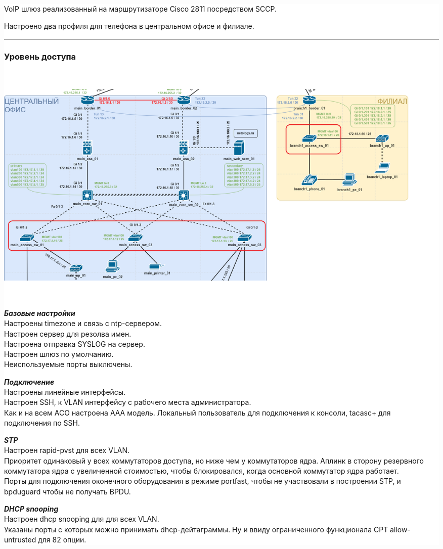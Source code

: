VoIP шлюз реализованный на маршрутизаторе Cisco 2811 посредством SCCP.

Настроено два профиля для телефона в центральном офисе и филиале.

---

### Уровень доступа

<img src="source/main_access_layer.png" width="800" height="450">

***Базовые настройки***  
Настроены timezone и связь с ntp-сервером.  
Настроен сервер для резолва имен.  
Настроена отправка SYSLOG на сервер.  
Настроен шлюз по умолчанию.  
Неиспользуемые порты выключены.  

***Подключение***  
Настроены линейные интерфейсы.  
Настроен SSH, к VLAN интерфейсу с рабочего места администратора.  
Как и на всем АСО настроена AAA модель. Локальный пользователь для подключения к консоли, tacasc+ для подключения по SSH.  

***STP***  
Настроен rapid-pvst для всех VLAN.  
Приоритет одинаковый у всех коммутаторов доступа, но ниже чем у коммутаторов ядра. Аплинк в сторону резервного коммутатора ядра с увеличенной стоимостью, чтобы блокировался, когда основной коммутатор ядра работает.  
Порты для подключения оконечного оборудования в режиме portfast, чтобы не участвовали в построении STP, и bpduguard чтобы не получать BPDU.  

***DHCP snooping***  
Настроен dhcp snooping для для всех VLAN.  
Указаны порты с которых можно принимать dhcp-дейтаграммы. Ну и ввиду ограниченного функционала CPT allow-untrusted для 82 опции.  
